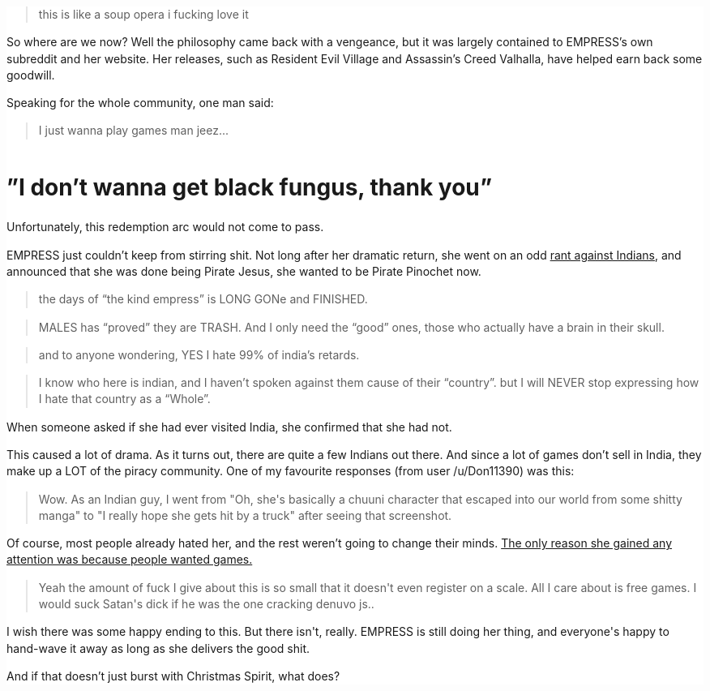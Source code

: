 >this is like a soup opera i fucking love it

So where are we now? Well the philosophy came back with a vengeance, but it was largely contained to EMPRESS’s own subreddit and her website. Her releases, such as Resident Evil Village and Assassin’s Creed Valhalla, have helped earn back some goodwill. 

Speaking for the whole community, one man said:

> I just wanna play games man jeez...

# ”I don’t wanna get black fungus, thank you”

Unfortunately, this redemption arc would not come to pass.

EMPRESS just couldn’t keep from stirring shit. Not long after her dramatic return, she went on an odd [rant against Indians]( https://i.imgur.com/V7hwbcp.jpeg), and announced that she was done being Pirate Jesus, she wanted to be Pirate Pinochet now. 

>the days of “the kind empress” is LONG GONe and FINISHED.

>MALES has “proved” they are TRASH. And I only need the “good” ones, those who actually have a brain in their skull.

>and to anyone wondering, YES I hate 99% of india’s retards.

>I know who here is indian, and I haven’t spoken against them cause of their “country”. but I will NEVER stop expressing how I hate that country as a “Whole”. 

When someone asked if she had ever visited India, she confirmed that she had not. 

This caused a lot of drama. As it turns out, there are quite a few Indians out there. And since a lot of games don’t sell in India, they make up a LOT of the piracy community. One of my favourite responses (from user /u/Don11390) was this:

> Wow. As an Indian guy, I went from "Oh, she's basically a chuuni character that escaped into our world from some shitty manga" to "I really hope she gets hit by a truck" after seeing that screenshot.

Of course, most people already hated her, and the rest weren’t going to change their minds. [The only reason she gained any attention was because people wanted games.]( https://www.reddit.com/r/PiratedGames/comments/np3uc3/empress_true_colors/)

> Yeah the amount of fuck I give about this is so small that it doesn't even register on a scale. All I care about is free games. I would suck Satan's dick if he was the one cracking denuvo js..

I wish there was some happy ending to this. But there isn't, really. EMPRESS is still doing her thing, and everyone's happy to hand-wave it away as long as she delivers the good shit. 

And if that doesn’t just burst with Christmas Spirit, what does?